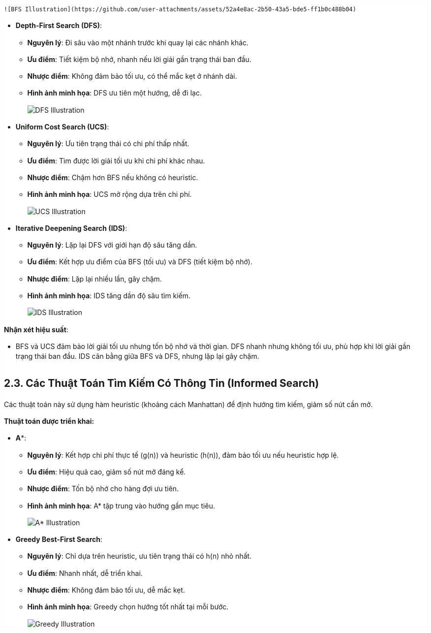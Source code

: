     ![BFS Illustration](https://github.com/user-attachments/assets/52a4e8ac-2b50-43a5-bde5-ff1b0c488b04)

- **Depth-First Search (DFS)**:
  - **Nguyên lý**: Đi sâu vào một nhánh trước khi quay lại các nhánh khác.
  - **Ưu điểm**: Tiết kiệm bộ nhớ, nhanh nếu lời giải gần trạng thái ban đầu.
  - **Nhược điểm**: Không đảm bảo tối ưu, có thể mắc kẹt ở nhánh dài.
  - **Hình ảnh minh họa**: DFS ưu tiên một hướng, dễ đi lạc.
  
    ![DFS Illustration](https://github.com/user-attachments/assets/afc327cd-e959-4055-95a6-30b8cd7db28a)

- **Uniform Cost Search (UCS)**:
  - **Nguyên lý**: Ưu tiên trạng thái có chi phí thấp nhất.
  - **Ưu điểm**: Tìm được lời giải tối ưu khi chi phí khác nhau.
  - **Nhược điểm**: Chậm hơn BFS nếu không có heuristic.
  - **Hình ảnh minh họa**: UCS mở rộng dựa trên chi phí.
  
    ![UCS Illustration](https://github.com/user-attachments/assets/425335f0-5e10-4c2b-ade8-db352a59e6e7)

- **Iterative Deepening Search (IDS)**:
  - **Nguyên lý**: Lặp lại DFS với giới hạn độ sâu tăng dần.
  - **Ưu điểm**: Kết hợp ưu điểm của BFS (tối ưu) và DFS (tiết kiệm bộ nhớ).
  - **Nhược điểm**: Lặp lại nhiều lần, gây chậm.
  - **Hình ảnh minh họa**: IDS tăng dần độ sâu tìm kiếm.
  
    ![IDS Illustration](https://github.com/user-attachments/assets/118fb62b-b0c3-43af-910d-db4ddab8d314)

**Nhận xét hiệu suất**:
- BFS và UCS đảm bảo lời giải tối ưu nhưng tốn bộ nhớ và thời gian. DFS nhanh nhưng không tối ưu, phù hợp khi lời giải gần trạng thái ban đầu. IDS cân bằng giữa BFS và DFS, nhưng lặp lại gây chậm.

## 2.3. Các Thuật Toán Tìm Kiếm Có Thông Tin (Informed Search)

Các thuật toán này sử dụng hàm heuristic (khoảng cách Manhattan) để định hướng tìm kiếm, giảm số nút cần mở.

**Thuật toán được triển khai:**
- **A***:
  - **Nguyên lý**: Kết hợp chi phí thực tế (g(n)) và heuristic (h(n)), đảm bảo tối ưu nếu heuristic hợp lệ.
  - **Ưu điểm**: Hiệu quả cao, giảm số nút mở đáng kể.
  - **Nhược điểm**: Tốn bộ nhớ cho hàng đợi ưu tiên.
  - **Hình ảnh minh họa**: A* tập trung vào hướng gần mục tiêu.
  
    ![A* Illustration](https://github.com/user-attachments/assets/ca8d8b1c-67af-44ca-b529-d0455f6bc8bf)

- **Greedy Best-First Search**:
  - **Nguyên lý**: Chỉ dựa trên heuristic, ưu tiên trạng thái có h(n) nhỏ nhất.
  - **Ưu điểm**: Nhanh nhất, dễ triển khai.
  - **Nhược điểm**: Không đảm bảo tối ưu, dễ mắc kẹt.
  - **Hình ảnh minh họa**: Greedy chọn hướng tốt nhất tại mỗi bước.
  
    ![Greedy Illustration](https://github.com/user-attachments/assets/453eed3b-2536-478c-b081-78ef5db1bfc7)
